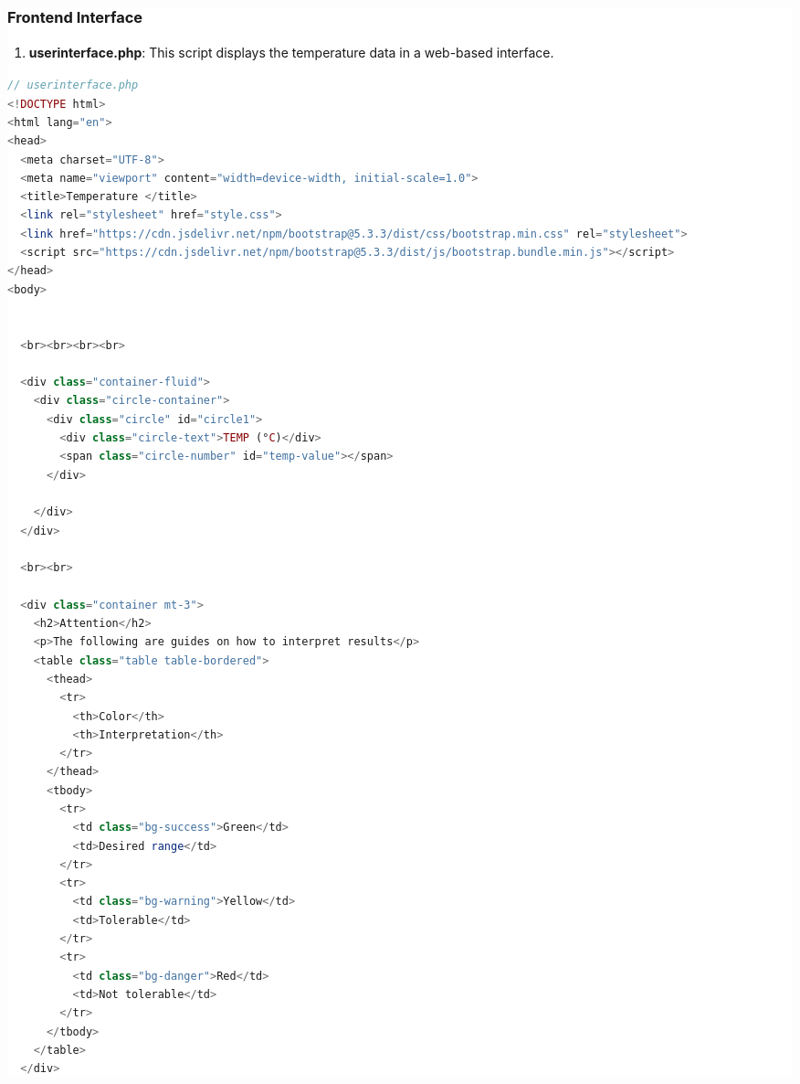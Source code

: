 ```php
```

### Frontend Interface

1. **userinterface.php**: This script displays the temperature data in a web-based interface.

```php
// userinterface.php
<!DOCTYPE html>
<html lang="en">
<head>
  <meta charset="UTF-8">
  <meta name="viewport" content="width=device-width, initial-scale=1.0">
  <title>Temperature </title>
  <link rel="stylesheet" href="style.css">
  <link href="https://cdn.jsdelivr.net/npm/bootstrap@5.3.3/dist/css/bootstrap.min.css" rel="stylesheet">
  <script src="https://cdn.jsdelivr.net/npm/bootstrap@5.3.3/dist/js/bootstrap.bundle.min.js"></script>
</head>
<body>


  <br><br><br><br>

  <div class="container-fluid">
    <div class="circle-container">
      <div class="circle" id="circle1">
        <div class="circle-text">TEMP (°C)</div>
        <span class="circle-number" id="temp-value"></span>
      </div>
      
    </div>
  </div>

  <br><br>

  <div class="container mt-3">
    <h2>Attention</h2>
    <p>The following are guides on how to interpret results</p>
    <table class="table table-bordered">
      <thead>
        <tr>
          <th>Color</th>
          <th>Interpretation</th>
        </tr>
      </thead>
      <tbody>
        <tr>
          <td class="bg-success">Green</td>
          <td>Desired range</td>
        </tr>
        <tr>
          <td class="bg-warning">Yellow</td>
          <td>Tolerable</td>
        </tr>
        <tr>
          <td class="bg-danger">Red</td>
          <td>Not tolerable</td>
        </tr>
      </tbody>
    </table>
  </div>

```